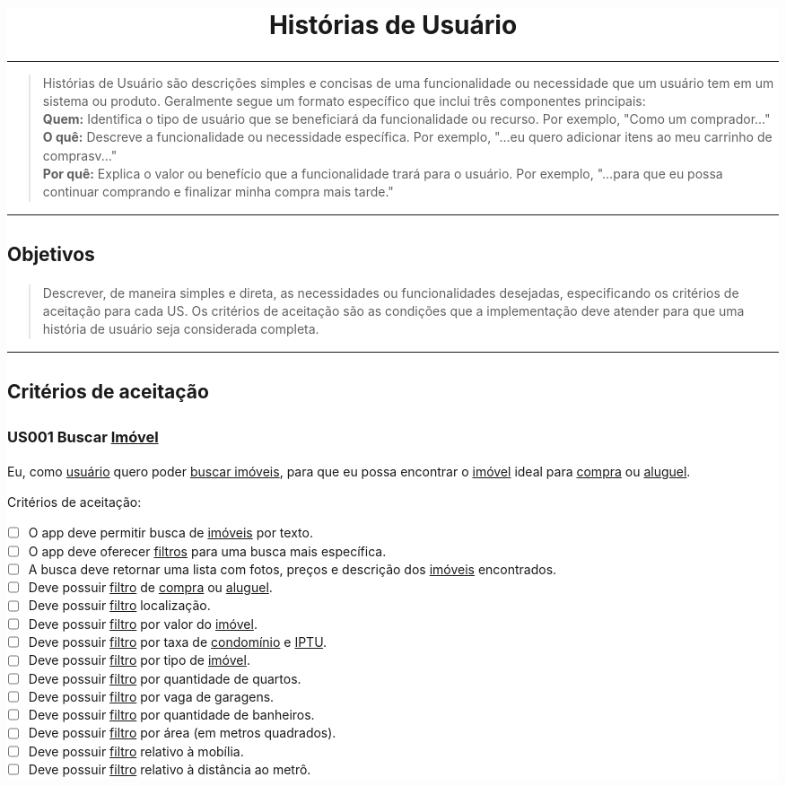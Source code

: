 <center>

# Histórias de Usuário

</center>

---

> Histórias de Usuário são descrições simples e concisas de uma funcionalidade ou necessidade que um usuário tem em um sistema ou produto. Geralmente segue um formato específico que inclui três componentes principais:<br>__Quem:__ Identifica o tipo de usuário que se beneficiará da funcionalidade ou recurso. Por exemplo, "Como um comprador..."<br>__O quê:__ Descreve a funcionalidade ou necessidade específica. Por exemplo, "...eu quero adicionar itens ao meu carrinho de comprasv..."<br>__Por quê:__ Explica o valor ou benefício que a funcionalidade trará para o usuário. Por exemplo, "...para que eu possa continuar comprando e finalizar minha compra mais tarde."

---

## Objetivos

> Descrever, de maneira simples e direta, as necessidades ou funcionalidades desejadas, especificando os critérios de aceitação para cada US. Os critérios de aceitação são as condições que a implementação deve atender para que uma história de usuário seja considerada completa.

---

## Critérios de aceitação

### US001 Buscar [Imóvel](Modulo-2/lexico.md#l24-imóvel)

Eu, como [usuário](Modulo-2/lexico.md#l50-usuário) quero poder [buscar imóveis](Modulo-2/lexico.md#l09-buscar-imóveis), para que eu possa encontrar o [imóvel](Modulo-2/lexico.md#l24-imóvel) ideal para [compra](Modulo-2/lexico.md#l10-compra) ou [aluguel](Modulo-2/lexico.md#l06-aluguel).

Critérios de aceitação:

- [ ] O app deve permitir busca de [imóveis](Modulo-2/lexico.md#l24-imóvel) por texto.
- [ ] O app deve oferecer [filtros](Modulo-2/lexico.md#l21-filtro) para uma busca mais específica.
- [ ] A busca deve retornar uma lista com fotos, preços e descrição dos [imóveis](Modulo-2/lexico.md#l24-imóvel) encontrados.
- [ ] Deve possuir [filtro](Modulo-2/lexico.md#l21-filtro) de [compra](Modulo-2/lexico.md#l10-compra) ou [aluguel](Modulo-2/lexico.md#l06-aluguel).
- [ ] Deve possuir [filtro](Modulo-2/lexico.md#l21-filtro) localização.
- [ ] Deve possuir [filtro](Modulo-2/lexico.md#l21-filtro) por valor do [imóvel](Modulo-2/lexico.md#l24-imóvel).
- [ ] Deve possuir [filtro](Modulo-2/lexico.md#l21-filtro) por taxa de [condomínio](Modulo-2/lexico.md#l12-condomínio) e [IPTU](Modulo-2/lexico.md#l28-iptu).
- [ ] Deve possuir [filtro](Modulo-2/lexico.md#l21-filtro) por tipo de [imóvel](Modulo-2/lexico.md#l24-imóvel).
- [ ] Deve possuir [filtro](Modulo-2/lexico.md#l21-filtro) por quantidade de quartos.
- [ ] Deve possuir [filtro](Modulo-2/lexico.md#l21-filtro) por vaga de garagens.
- [ ] Deve possuir [filtro](Modulo-2/lexico.md#l21-filtro) por quantidade de banheiros.
- [ ] Deve possuir [filtro](Modulo-2/lexico.md#l21-filtro) por área (em metros quadrados).
- [ ] Deve possuir [filtro](Modulo-2/lexico.md#l21-filtro) relativo à mobília.
- [ ] Deve possuir [filtro](Modulo-2/lexico.md#l21-filtro) relativo à distância ao metrô.
